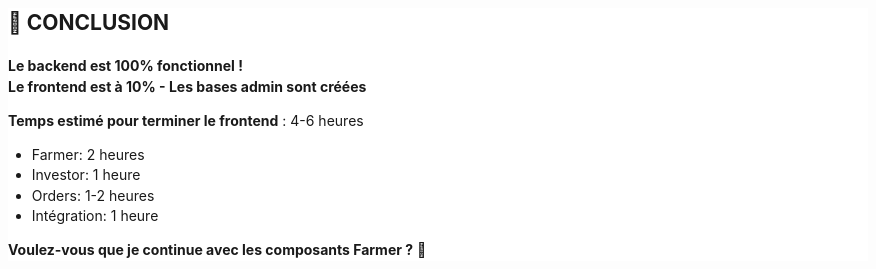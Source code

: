
## 🎉 CONCLUSION

**Le backend est 100% fonctionnel !**  
**Le frontend est à 10% - Les bases admin sont créées**

**Temps estimé pour terminer le frontend** : 4-6 heures
- Farmer: 2 heures
- Investor: 1 heure
- Orders: 1-2 heures
- Intégration: 1 heure

**Voulez-vous que je continue avec les composants Farmer ?** 🚀
